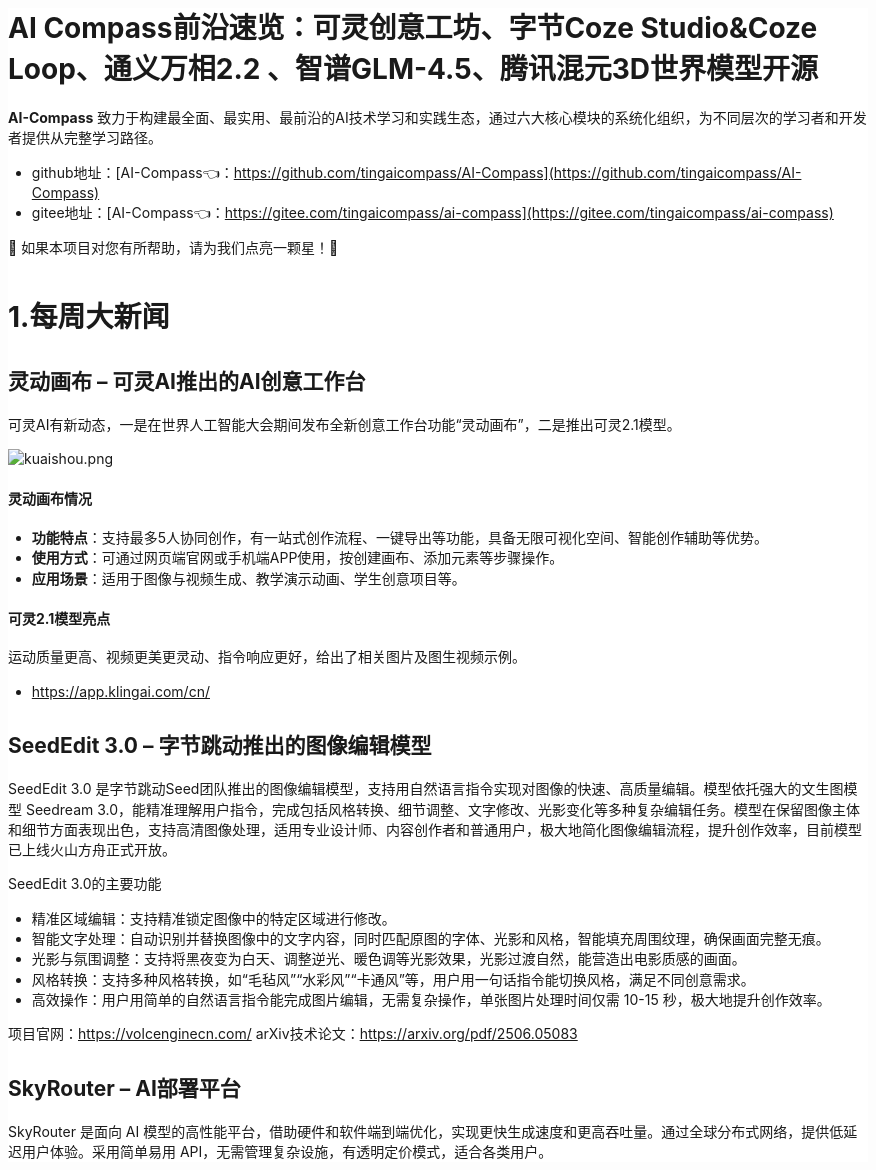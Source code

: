 # AI Compass前沿速览：可灵创意工坊、字节Coze Studio&Coze Loop、通义万相2.2 、智谱GLM-4.5、腾讯混元3D世界模型开源

**AI-Compass** 致力于构建最全面、最实用、最前沿的AI技术学习和实践生态，通过六大核心模块的系统化组织，为不同层次的学习者和开发者提供从完整学习路径。

* github地址：[AI-Compass👈：https://github.com/tingaicompass/AI-Compass](https://github.com/tingaicompass/AI-Compass)
* gitee地址：[AI-Compass👈：https://gitee.com/tingaicompass/ai-compass](https://gitee.com/tingaicompass/ai-compass)


🌟 如果本项目对您有所帮助，请为我们点亮一颗星！🌟

# 1.每周大新闻
## 灵动画布 – 可灵AI推出的AI创意工作台

可灵AI有新动态，一是在世界人工智能大会期间发布全新创意工作台功能“灵动画布”，二是推出可灵2.1模型。

![kuaishou.png](https://free.picui.cn/free/2025/07/29/6888b2c75a6de.png)

#### 灵动画布情况
- **功能特点**：支持最多5人协同创作，有一站式创作流程、一键导出等功能，具备无限可视化空间、智能创作辅助等优势。
- **使用方式**：可通过网页端官网或手机端APP使用，按创建画布、添加元素等步骤操作。
- **应用场景**：适用于图像与视频生成、教学演示动画、学生创意项目等。
#### 可灵2.1模型亮点
运动质量更高、视频更美更灵动、指令响应更好，给出了相关图片及图生视频示例。 

* https://app.klingai.com/cn/

## SeedEdit 3.0 – 字节跳动推出的图像编辑模型

SeedEdit 3.0 是字节跳动Seed团队推出的图像编辑模型，支持用自然语言指令实现对图像的快速、高质量编辑。模型依托强大的文生图模型 Seedream 3.0，能精准理解用户指令，完成包括风格转换、细节调整、文字修改、光影变化等多种复杂编辑任务。模型在保留图像主体和细节方面表现出色，支持高清图像处理，适用专业设计师、内容创作者和普通用户，极大地简化图像编辑流程，提升创作效率，目前模型已上线火山方舟正式开放。

SeedEdit 3.0的主要功能
* 精准区域编辑：支持精准锁定图像中的特定区域进行修改。
* 智能文字处理：自动识别并替换图像中的文字内容，同时匹配原图的字体、光影和风格，智能填充周围纹理，确保画面完整无痕。
* 光影与氛围调整：支持将黑夜变为白天、调整逆光、暖色调等光影效果，光影过渡自然，能营造出电影质感的画面。
* 风格转换：支持多种风格转换，如“毛毡风”“水彩风”“卡通风”等，用户用一句话指令能切换风格，满足不同创意需求。
* 高效操作：用户用简单的自然语言指令能完成图片编辑，无需复杂操作，单张图片处理时间仅需 10-15 秒，极大地提升创作效率。

项目官网：https://volcenginecn.com/
arXiv技术论文：https://arxiv.org/pdf/2506.05083



## SkyRouter – AI部署平台

SkyRouter 是面向 AI 模型的高性能平台，借助硬件和软件端到端优化，实现更快生成速度和更高吞吐量。通过全球分布式网络，提供低延迟用户体验。采用简单易用 API，无需管理复杂设施，有透明定价模式，适合各类用户。
